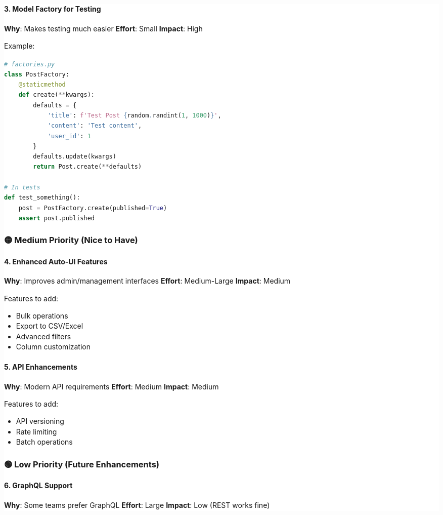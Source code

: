 #### 3. **Model Factory for Testing**
**Why**: Makes testing much easier
**Effort**: Small
**Impact**: High

Example:
```python
# factories.py
class PostFactory:
    @staticmethod
    def create(**kwargs):
        defaults = {
            'title': f'Test Post {random.randint(1, 1000)}',
            'content': 'Test content',
            'user_id': 1
        }
        defaults.update(kwargs)
        return Post.create(**defaults)

# In tests
def test_something():
    post = PostFactory.create(published=True)
    assert post.published
```

### 🟡 Medium Priority (Nice to Have)

#### 4. **Enhanced Auto-UI Features**
**Why**: Improves admin/management interfaces
**Effort**: Medium-Large
**Impact**: Medium

Features to add:
- Bulk operations
- Export to CSV/Excel
- Advanced filters
- Column customization

#### 5. **API Enhancements**
**Why**: Modern API requirements
**Effort**: Medium
**Impact**: Medium

Features to add:
- API versioning
- Rate limiting
- Batch operations

### 🟢 Low Priority (Future Enhancements)

#### 6. **GraphQL Support**
**Why**: Some teams prefer GraphQL
**Effort**: Large
**Impact**: Low (REST works fine)
